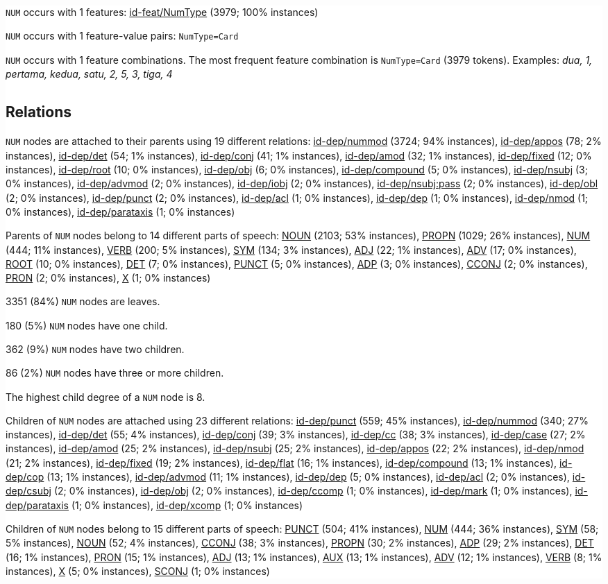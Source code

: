 `NUM` occurs with 1 features: [id-feat/NumType]() (3979; 100% instances)

`NUM` occurs with 1 feature-value pairs: `NumType=Card`

`NUM` occurs with 1 feature combinations.
The most frequent feature combination is `NumType=Card` (3979 tokens).
Examples: <em>dua, 1, pertama, kedua, satu, 2, 5, 3, tiga, 4</em>


## Relations

`NUM` nodes are attached to their parents using 19 different relations: [id-dep/nummod]() (3724; 94% instances), [id-dep/appos]() (78; 2% instances), [id-dep/det]() (54; 1% instances), [id-dep/conj]() (41; 1% instances), [id-dep/amod]() (32; 1% instances), [id-dep/fixed]() (12; 0% instances), [id-dep/root]() (10; 0% instances), [id-dep/obj]() (6; 0% instances), [id-dep/compound]() (5; 0% instances), [id-dep/nsubj]() (3; 0% instances), [id-dep/advmod]() (2; 0% instances), [id-dep/iobj]() (2; 0% instances), [id-dep/nsubj:pass]() (2; 0% instances), [id-dep/obl]() (2; 0% instances), [id-dep/punct]() (2; 0% instances), [id-dep/acl]() (1; 0% instances), [id-dep/dep]() (1; 0% instances), [id-dep/nmod]() (1; 0% instances), [id-dep/parataxis]() (1; 0% instances)

Parents of `NUM` nodes belong to 14 different parts of speech: [NOUN]() (2103; 53% instances), [PROPN]() (1029; 26% instances), [NUM]() (444; 11% instances), [VERB]() (200; 5% instances), [SYM]() (134; 3% instances), [ADJ]() (22; 1% instances), [ADV]() (17; 0% instances), [ROOT]() (10; 0% instances), [DET]() (7; 0% instances), [PUNCT]() (5; 0% instances), [ADP]() (3; 0% instances), [CCONJ]() (2; 0% instances), [PRON]() (2; 0% instances), [X]() (1; 0% instances)

3351 (84%) `NUM` nodes are leaves.

180 (5%) `NUM` nodes have one child.

362 (9%) `NUM` nodes have two children.

86 (2%) `NUM` nodes have three or more children.

The highest child degree of a `NUM` node is 8.

Children of `NUM` nodes are attached using 23 different relations: [id-dep/punct]() (559; 45% instances), [id-dep/nummod]() (340; 27% instances), [id-dep/det]() (55; 4% instances), [id-dep/conj]() (39; 3% instances), [id-dep/cc]() (38; 3% instances), [id-dep/case]() (27; 2% instances), [id-dep/amod]() (25; 2% instances), [id-dep/nsubj]() (25; 2% instances), [id-dep/appos]() (22; 2% instances), [id-dep/nmod]() (21; 2% instances), [id-dep/fixed]() (19; 2% instances), [id-dep/flat]() (16; 1% instances), [id-dep/compound]() (13; 1% instances), [id-dep/cop]() (13; 1% instances), [id-dep/advmod]() (11; 1% instances), [id-dep/dep]() (5; 0% instances), [id-dep/acl]() (2; 0% instances), [id-dep/csubj]() (2; 0% instances), [id-dep/obj]() (2; 0% instances), [id-dep/ccomp]() (1; 0% instances), [id-dep/mark]() (1; 0% instances), [id-dep/parataxis]() (1; 0% instances), [id-dep/xcomp]() (1; 0% instances)

Children of `NUM` nodes belong to 15 different parts of speech: [PUNCT]() (504; 41% instances), [NUM]() (444; 36% instances), [SYM]() (58; 5% instances), [NOUN]() (52; 4% instances), [CCONJ]() (38; 3% instances), [PROPN]() (30; 2% instances), [ADP]() (29; 2% instances), [DET]() (16; 1% instances), [PRON]() (15; 1% instances), [ADJ]() (13; 1% instances), [AUX]() (13; 1% instances), [ADV]() (12; 1% instances), [VERB]() (8; 1% instances), [X]() (5; 0% instances), [SCONJ]() (1; 0% instances)

